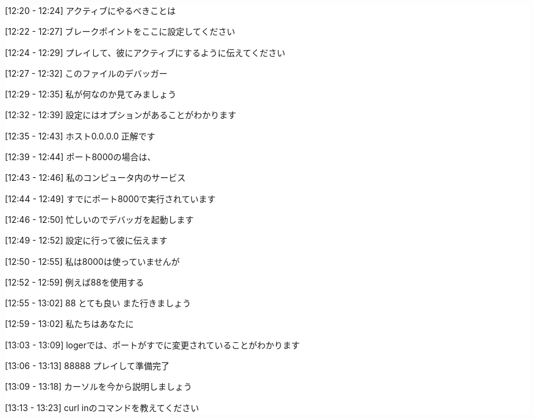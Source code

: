 [12:20 - 12:24]
アクティブにやるべきことは

[12:22 - 12:27]
ブレークポイントをここに設定してください

[12:24 - 12:29]
プレイして、彼にアクティブにするように伝えてください

[12:27 - 12:32]
このファイルのデバッガー

[12:29 - 12:35]
私が何なのか見てみましょう

[12:32 - 12:39]
設定にはオプションがあることがわかります

[12:35 - 12:43]
ホスト0.0.0.0 正解です

[12:39 - 12:44]
ポート8000​​の場合は、

[12:43 - 12:46]
私のコンピュータ内のサービス

[12:44 - 12:49]
すでにポート8000​​で実行されています

[12:46 - 12:50]
忙しいのでデバッガを起動します

[12:49 - 12:52]
設定に行って彼に伝えます

[12:50 - 12:55]
私は8000は使っていませんが

[12:52 - 12:59]
例えば88を使用する

[12:55 - 13:02]
88 とても良い また行きましょう

[12:59 - 13:02]
私たちはあなたに

[13:03 - 13:09]
logerでは、ポートがすでに変更されていることがわかります

[13:06 - 13:13]
88888 プレイして準備完了

[13:09 - 13:18]
カーソルを今から説明しましょう

[13:13 - 13:23]
curl inのコマンドを教えてください
